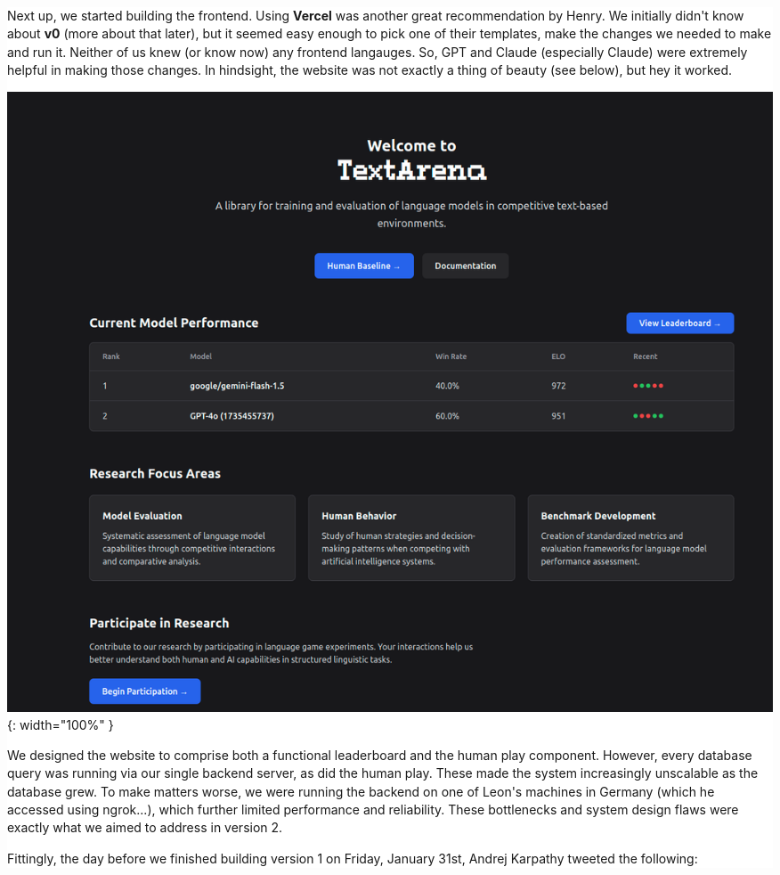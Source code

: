 Next up, we started building the frontend. Using **Vercel** was another great recommendation by Henry. We initially didn't know about **v0** (more about that later), but it seemed easy enough to pick one of their templates, make the changes we needed to make and run it. Neither of us knew (or know now) any frontend langauges. So, GPT and Claude (especially Claude) were extremely helpful in making those changes. In hindsight, the website was not exactly a thing of beauty (see below), but hey it worked.

![TextArena Early Days](/docs/textarena-og.png){: width="100%" }

We designed the website to comprise both a functional leaderboard and the human play component. However, every database query was running via our single backend server, as did the human play. These made the system increasingly unscalable as the database grew. To make matters worse, we were running the backend on one of Leon's machines in Germany (which he accessed using ngrok...), which further limited performance and reliability. These bottlenecks and system design flaws were exactly what we aimed to address in version 2.

Fittingly, the day before we finished building version 1 on Friday, January 31st, Andrej Karpathy tweeted the following:
